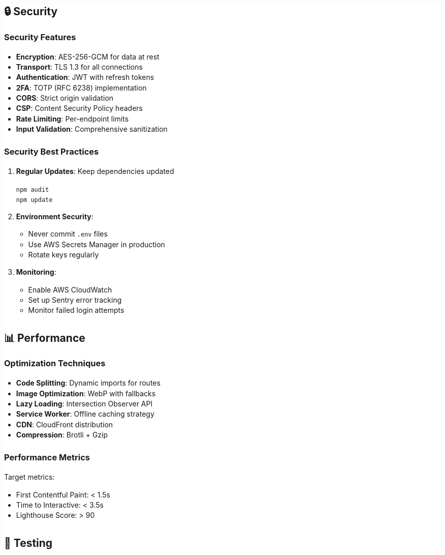 ## 🔒 Security

### Security Features

- **Encryption**: AES-256-GCM for data at rest
- **Transport**: TLS 1.3 for all connections
- **Authentication**: JWT with refresh tokens
- **2FA**: TOTP (RFC 6238) implementation
- **CORS**: Strict origin validation
- **CSP**: Content Security Policy headers
- **Rate Limiting**: Per-endpoint limits
- **Input Validation**: Comprehensive sanitization

### Security Best Practices

1. **Regular Updates**: Keep dependencies updated
   ```bash
   npm audit
   npm update
   ```

2. **Environment Security**:
   - Never commit `.env` files
   - Use AWS Secrets Manager in production
   - Rotate keys regularly

3. **Monitoring**:
   - Enable AWS CloudWatch
   - Set up Sentry error tracking
   - Monitor failed login attempts

## 📊 Performance

### Optimization Techniques

- **Code Splitting**: Dynamic imports for routes
- **Image Optimization**: WebP with fallbacks
- **Lazy Loading**: Intersection Observer API
- **Service Worker**: Offline caching strategy
- **CDN**: CloudFront distribution
- **Compression**: Brotli + Gzip

### Performance Metrics

Target metrics:
- First Contentful Paint: < 1.5s
- Time to Interactive: < 3.5s
- Lighthouse Score: > 90

## 🧪 Testing
